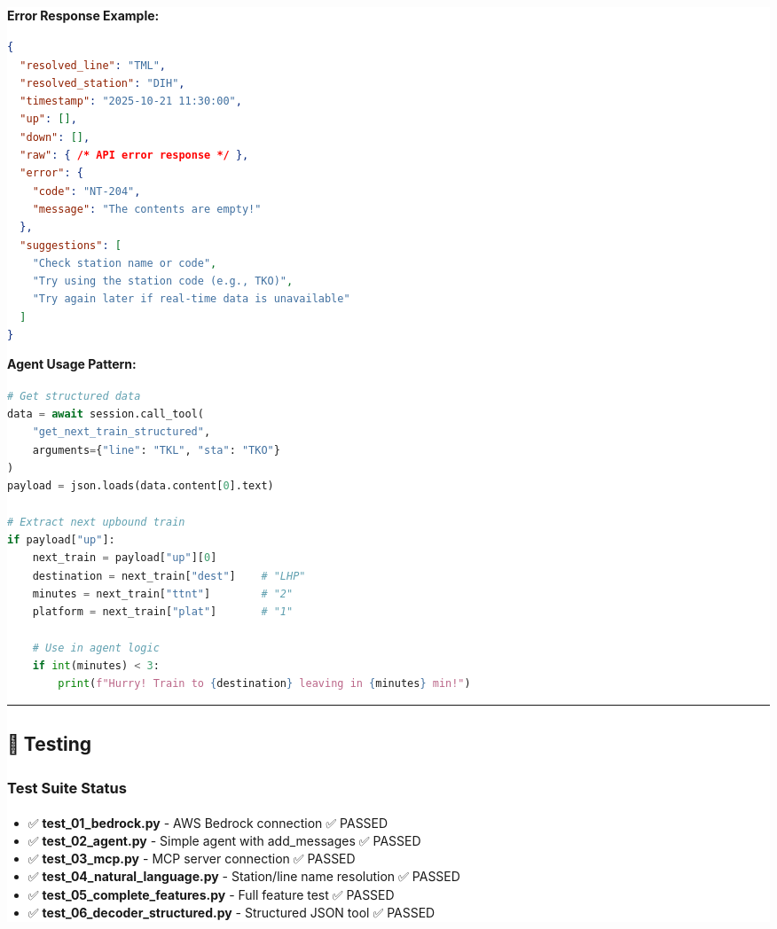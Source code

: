**Error Response Example:**
```json
{
  "resolved_line": "TML",
  "resolved_station": "DIH",
  "timestamp": "2025-10-21 11:30:00",
  "up": [],
  "down": [],
  "raw": { /* API error response */ },
  "error": {
    "code": "NT-204",
    "message": "The contents are empty!"
  },
  "suggestions": [
    "Check station name or code",
    "Try using the station code (e.g., TKO)",
    "Try again later if real-time data is unavailable"
  ]
}
```

**Agent Usage Pattern:**
```python
# Get structured data
data = await session.call_tool(
    "get_next_train_structured",
    arguments={"line": "TKL", "sta": "TKO"}
)
payload = json.loads(data.content[0].text)

# Extract next upbound train
if payload["up"]:
    next_train = payload["up"][0]
    destination = next_train["dest"]    # "LHP"
    minutes = next_train["ttnt"]        # "2"
    platform = next_train["plat"]       # "1"
    
    # Use in agent logic
    if int(minutes) < 3:
        print(f"Hurry! Train to {destination} leaving in {minutes} min!")
```

---

## 🧪 Testing

### Test Suite Status
- ✅ **test_01_bedrock.py** - AWS Bedrock connection ✅ PASSED
- ✅ **test_02_agent.py** - Simple agent with add_messages ✅ PASSED
- ✅ **test_03_mcp.py** - MCP server connection ✅ PASSED
- ✅ **test_04_natural_language.py** - Station/line name resolution ✅ PASSED
- ✅ **test_05_complete_features.py** - Full feature test ✅ PASSED
- ✅ **test_06_decoder_structured.py** - Structured JSON tool ✅ PASSED
